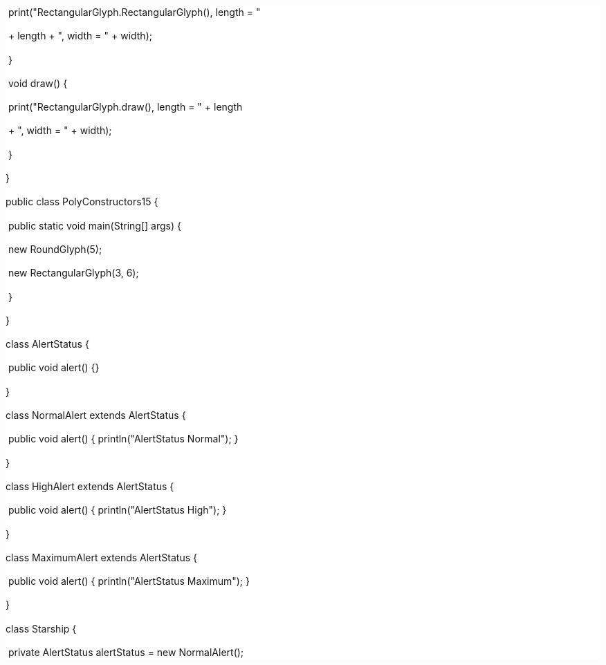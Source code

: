 ​              print("RectangularGlyph.RectangularGlyph(), length = " 

​                     + length + ", width = " + width);

​       }

​       void draw() {

​              print("RectangularGlyph.draw(), length = " + length 

​                     + ", width = " + width);

​       }

}

 

 

public class PolyConstructors15 {

​       public static void main(String[] args) {

​              new RoundGlyph(5);

​              new RectangularGlyph(3, 6);

​       }

}

 

class AlertStatus {

​       public void alert() {}

}

 

class NormalAlert extends AlertStatus {

​       public void alert() { println("AlertStatus Normal"); }

}  

 

class HighAlert extends AlertStatus {

​       public void alert() { println("AlertStatus High"); }

} 

 

class MaximumAlert extends AlertStatus {

​       public void alert() { println("AlertStatus Maximum"); }

}

 

class Starship {

​       private AlertStatus alertStatus = new NormalAlert();
